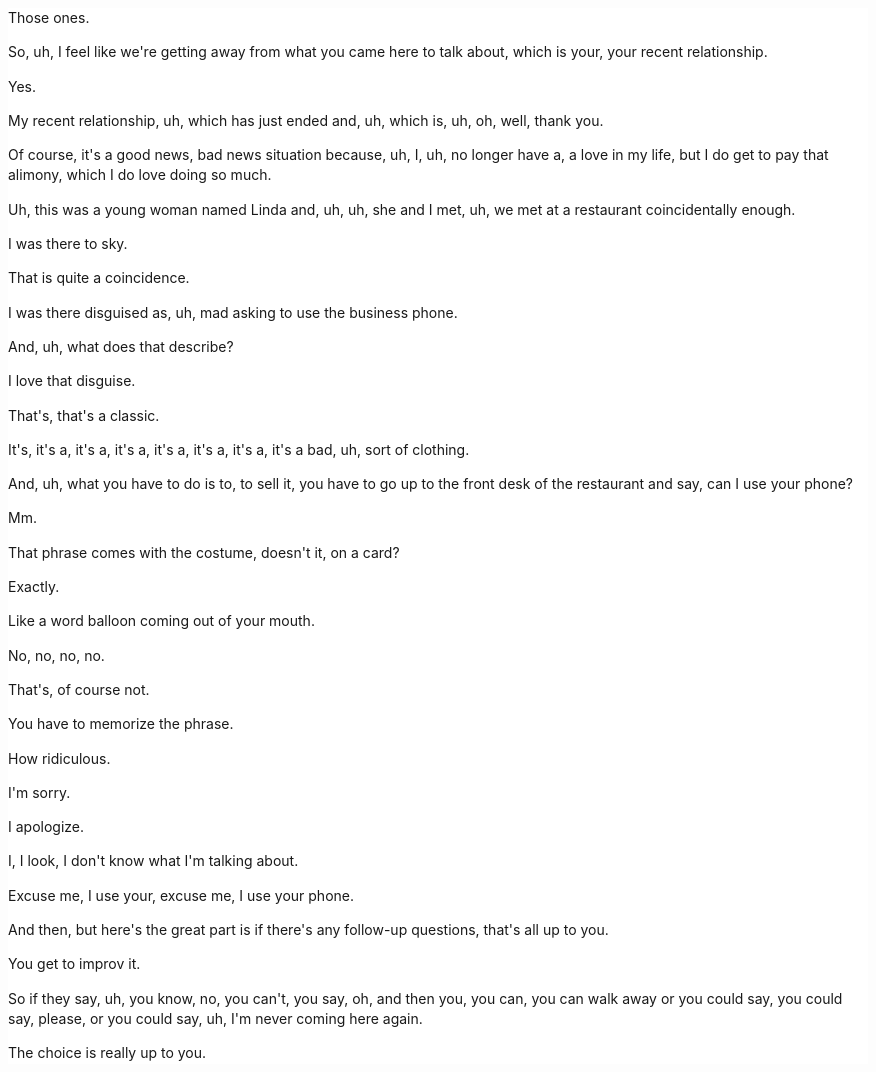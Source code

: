 Those ones.

So, uh, I feel like we're getting away from what you came here to talk about, which is your, your recent relationship.

Yes.

My recent relationship, uh, which has just ended and, uh, which is, uh, oh, well, thank you.

Of course, it's a good news, bad news situation because, uh, I, uh, no longer have a, a love in my life, but I do get to pay that alimony, which I do love doing so much.

Uh, this was a young woman named Linda and, uh, uh, she and I met, uh, we met at a restaurant coincidentally enough.

I was there to sky.

That is quite a coincidence.

I was there disguised as, uh, mad asking to use the business phone.

And, uh, what does that describe?

I love that disguise.

That's, that's a classic.

It's, it's a, it's a, it's a, it's a, it's a, it's a, it's a bad, uh, sort of clothing.

And, uh, what you have to do is to, to sell it, you have to go up to the front desk of the restaurant and say, can I use your phone?

Mm.

That phrase comes with the costume, doesn't it, on a card?

Exactly.

Like a word balloon coming out of your mouth.

No, no, no, no.

That's, of course not.

You have to memorize the phrase.

How ridiculous.

I'm sorry.

I apologize.

I, I look, I don't know what I'm talking about.

Excuse me, I use your, excuse me, I use your phone.

And then, but here's the great part is if there's any follow-up questions, that's all up to you.

You get to improv it.

So if they say, uh, you know, no, you can't, you say, oh, and then you, you can, you can walk away or you could say, you could say, please, or you could say, uh, I'm never coming here again.

The choice is really up to you.
